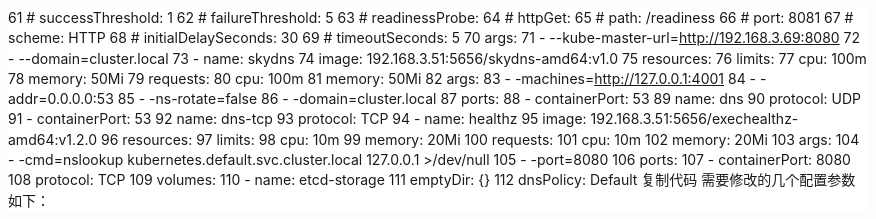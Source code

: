  61        #   successThreshold: 1
 62        #   failureThreshold: 5
 63        # readinessProbe:
 64        #   httpGet:
 65        #     path: /readiness
 66        #     port: 8081
 67        #     scheme: HTTP
 68        #   initialDelaySeconds: 30
 69        #   timeoutSeconds: 5
 70         args:
 71         - --kube-master-url=http://192.168.3.69:8080
 72         - --domain=cluster.local
 73       - name: skydns
 74         image: 192.168.3.51:5656/skydns-amd64:v1.0
 75         resources:
 76           limits:
 77             cpu: 100m
 78             memory: 50Mi
 79           requests:
 80             cpu: 100m
 81             memory: 50Mi
 82         args:
 83         - -machines=http://127.0.0.1:4001
 84         - -addr=0.0.0.0:53
 85         - -ns-rotate=false
 86         - -domain=cluster.local
 87         ports:
 88         - containerPort: 53
 89           name: dns
 90           protocol: UDP
 91         - containerPort: 53
 92           name: dns-tcp
 93           protocol: TCP
 94       - name: healthz
 95         image: 192.168.3.51:5656/exechealthz-amd64:v1.2.0
 96         resources:
 97           limits:
 98             cpu: 10m
 99             memory: 20Mi
100           requests:
101             cpu: 10m
102             memory: 20Mi
103         args:
104         - -cmd=nslookup kubernetes.default.svc.cluster.local 127.0.0.1 >/dev/null
105         - -port=8080
106         ports:
107         - containerPort: 8080
108           protocol: TCP
109       volumes:
110       - name: etcd-storage
111         emptyDir: {}
112       dnsPolicy: Default
复制代码
 需要修改的几个配置参数如下：
